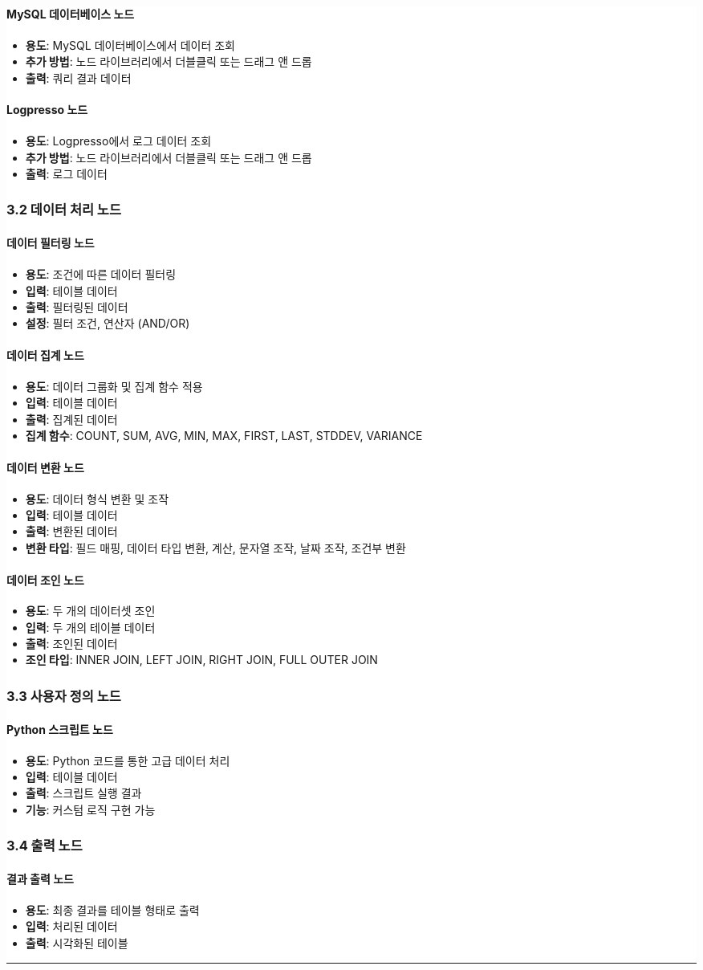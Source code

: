 #### MySQL 데이터베이스 노드
- **용도**: MySQL 데이터베이스에서 데이터 조회
- **추가 방법**: 노드 라이브러리에서 더블클릭 또는 드래그 앤 드롭
- **출력**: 쿼리 결과 데이터

#### Logpresso 노드
- **용도**: Logpresso에서 로그 데이터 조회
- **추가 방법**: 노드 라이브러리에서 더블클릭 또는 드래그 앤 드롭
- **출력**: 로그 데이터

### 3.2 데이터 처리 노드

#### 데이터 필터링 노드
- **용도**: 조건에 따른 데이터 필터링
- **입력**: 테이블 데이터
- **출력**: 필터링된 데이터
- **설정**: 필터 조건, 연산자 (AND/OR)

#### 데이터 집계 노드
- **용도**: 데이터 그룹화 및 집계 함수 적용
- **입력**: 테이블 데이터
- **출력**: 집계된 데이터
- **집계 함수**: COUNT, SUM, AVG, MIN, MAX, FIRST, LAST, STDDEV, VARIANCE

#### 데이터 변환 노드
- **용도**: 데이터 형식 변환 및 조작
- **입력**: 테이블 데이터
- **출력**: 변환된 데이터
- **변환 타입**: 필드 매핑, 데이터 타입 변환, 계산, 문자열 조작, 날짜 조작, 조건부 변환

#### 데이터 조인 노드
- **용도**: 두 개의 데이터셋 조인
- **입력**: 두 개의 테이블 데이터
- **출력**: 조인된 데이터
- **조인 타입**: INNER JOIN, LEFT JOIN, RIGHT JOIN, FULL OUTER JOIN

### 3.3 사용자 정의 노드

#### Python 스크립트 노드
- **용도**: Python 코드를 통한 고급 데이터 처리
- **입력**: 테이블 데이터
- **출력**: 스크립트 실행 결과
- **기능**: 커스텀 로직 구현 가능

### 3.4 출력 노드

#### 결과 출력 노드
- **용도**: 최종 결과를 테이블 형태로 출력
- **입력**: 처리된 데이터
- **출력**: 시각화된 테이블

---